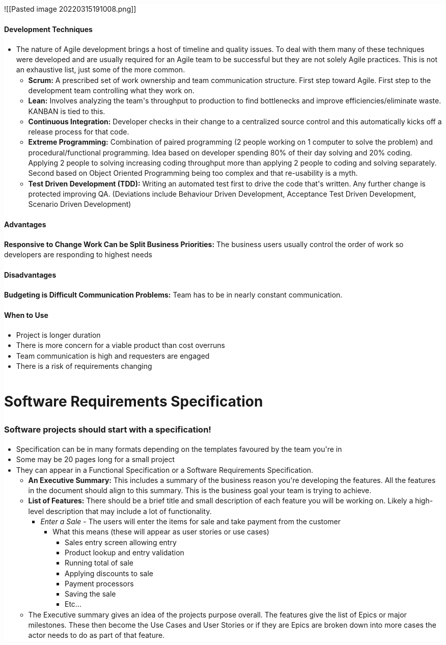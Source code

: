 ![[Pasted image 20220315191008.png]]

#### Development Techniques
- The nature of Agile development brings a host of timeline and quality issues. To deal with them many of these techniques were developed and are usually required for an Agile team to be successful but they are not solely Agile practices. This is not an exhaustive list, just some of the more common.
	- **Scrum:** A prescribed set of work ownership and team communication structure. First step toward Agile. First step to the development team controlling what they work on.
	- **Lean:** Involves analyzing the team's throughput to production to find bottlenecks and improve efficiencies/eliminate waste. KANBAN is tied to this.
	- **Continuous Integration:** Developer checks in their change to a centralized source control and this automatically kicks off a release process for that code.
	- **Extreme Programming:** Combination of paired programming (2 people working on 1 computer to solve the problem) and procedural/functional programming. Idea based on developer spending 80% of their day solving and 20% coding. Applying 2 people to solving increasing coding throughput more than applying 2 people to coding and solving separately. Second based on Object Oriented Programming being too complex and that re-usability is a myth.
	- **Test Driven Development (TDD):** Writing an automated test first to drive the code that's written. Any further change is protected improving QA. (Deviations include Behaviour Driven Development, Acceptance Test Driven Development, Scenario Driven Development)

#### Advantages
**Responsive to Change
Work Can be Split
Business Priorities:** The business users usually control the order of work so developers are responding to highest needs

#### Disadvantages
**Budgeting is Difficult
Communication Problems:** Team has to be in nearly constant communication.

#### When to Use
- Project is longer duration
- There is more concern for a viable product than cost overruns
- Team communication is high and requesters are engaged
- There is a risk of requirements changing


# Software Requirements Specification

### Software projects should start with a specification!

- Specification can be in many formats depending on the templates favoured by the team you're in
- Some may be 20 pages long for a small project
- They can appear in a Functional Specification or a Software Requirements Specification.
	- **An Executive Summary:** This includes a summary of the business reason you're developing the features. All the features in the document should align to this summary. This is the business goal your team is trying to achieve.
	- **List of Features:** There should be a brief title and small description of each feature you will be working on. Likely a high-level description that may include a lot of functionality.
		- *Enter a Sale* - The users will enter the items for sale and take payment from the customer
			- What this means (these will appear as user stories or use cases)
				- Sales entry screen allowing entry
				- Product lookup and entry validation
				- Running total of sale
				- Applying discounts to sale
				- Payment processors
				- Saving the sale
				- Etc...
	- The Executive summary gives an idea of the projects purpose overall. The features give the list of Epics or major milestones. These then become the Use Cases and User Stories or if they are Epics are broken down into more cases the actor needs to do as part of that feature.
